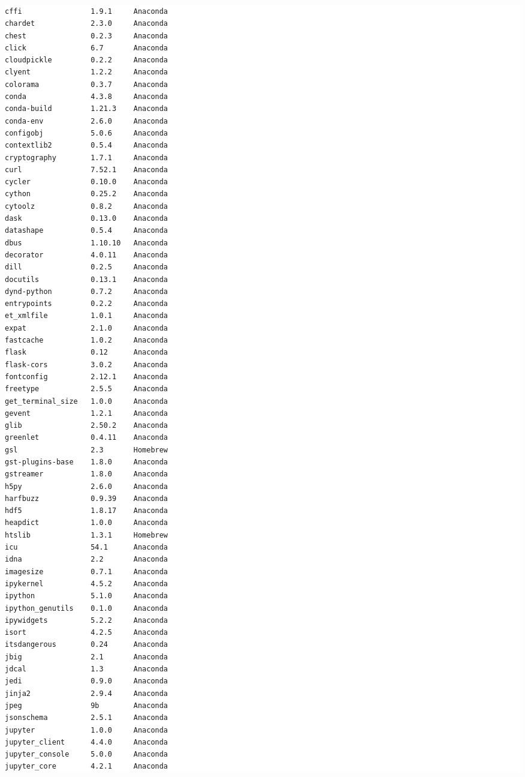 ```
cffi                1.9.1     Anaconda
chardet             2.3.0     Anaconda
chest               0.2.3     Anaconda
click               6.7       Anaconda
cloudpickle         0.2.2     Anaconda
clyent              1.2.2     Anaconda
colorama            0.3.7     Anaconda
conda               4.3.8     Anaconda
conda-build         1.21.3    Anaconda
conda-env           2.6.0     Anaconda
configobj           5.0.6     Anaconda
contextlib2         0.5.4     Anaconda
cryptography        1.7.1     Anaconda
curl                7.52.1    Anaconda
cycler              0.10.0    Anaconda
cython              0.25.2    Anaconda
cytoolz             0.8.2     Anaconda
dask                0.13.0    Anaconda
datashape           0.5.4     Anaconda
dbus                1.10.10   Anaconda
decorator           4.0.11    Anaconda
dill                0.2.5     Anaconda
docutils            0.13.1    Anaconda
dynd-python         0.7.2     Anaconda
entrypoints         0.2.2     Anaconda
et_xmlfile          1.0.1     Anaconda
expat               2.1.0     Anaconda
fastcache           1.0.2     Anaconda
flask               0.12      Anaconda
flask-cors          3.0.2     Anaconda
fontconfig          2.12.1    Anaconda
freetype            2.5.5     Anaconda
get_terminal_size   1.0.0     Anaconda
gevent              1.2.1     Anaconda
glib                2.50.2    Anaconda
greenlet            0.4.11    Anaconda
gsl                 2.3       Homebrew
gst-plugins-base    1.8.0     Anaconda
gstreamer           1.8.0     Anaconda
h5py                2.6.0     Anaconda
harfbuzz            0.9.39    Anaconda
hdf5                1.8.17    Anaconda
heapdict            1.0.0     Anaconda
htslib              1.3.1     Homebrew
icu                 54.1      Anaconda
idna                2.2       Anaconda
imagesize           0.7.1     Anaconda
ipykernel           4.5.2     Anaconda
ipython             5.1.0     Anaconda
ipython_genutils    0.1.0     Anaconda
ipywidgets          5.2.2     Anaconda
isort               4.2.5     Anaconda
itsdangerous        0.24      Anaconda
jbig                2.1       Anaconda
jdcal               1.3       Anaconda
jedi                0.9.0     Anaconda
jinja2              2.9.4     Anaconda
jpeg                9b        Anaconda
jsonschema          2.5.1     Anaconda
jupyter             1.0.0     Anaconda
jupyter_client      4.4.0     Anaconda
jupyter_console     5.0.0     Anaconda
jupyter_core        4.2.1     Anaconda
```